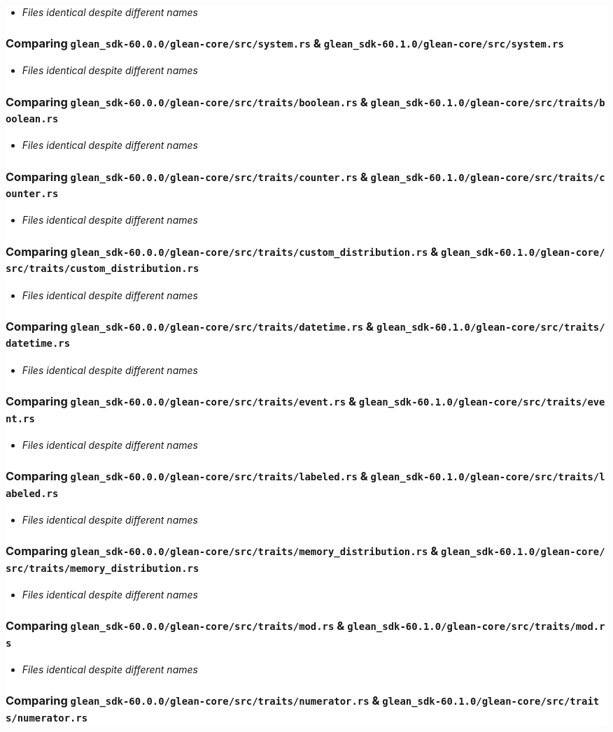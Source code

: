  * *Files identical despite different names*

### Comparing `glean_sdk-60.0.0/glean-core/src/system.rs` & `glean_sdk-60.1.0/glean-core/src/system.rs`

 * *Files identical despite different names*

### Comparing `glean_sdk-60.0.0/glean-core/src/traits/boolean.rs` & `glean_sdk-60.1.0/glean-core/src/traits/boolean.rs`

 * *Files identical despite different names*

### Comparing `glean_sdk-60.0.0/glean-core/src/traits/counter.rs` & `glean_sdk-60.1.0/glean-core/src/traits/counter.rs`

 * *Files identical despite different names*

### Comparing `glean_sdk-60.0.0/glean-core/src/traits/custom_distribution.rs` & `glean_sdk-60.1.0/glean-core/src/traits/custom_distribution.rs`

 * *Files identical despite different names*

### Comparing `glean_sdk-60.0.0/glean-core/src/traits/datetime.rs` & `glean_sdk-60.1.0/glean-core/src/traits/datetime.rs`

 * *Files identical despite different names*

### Comparing `glean_sdk-60.0.0/glean-core/src/traits/event.rs` & `glean_sdk-60.1.0/glean-core/src/traits/event.rs`

 * *Files identical despite different names*

### Comparing `glean_sdk-60.0.0/glean-core/src/traits/labeled.rs` & `glean_sdk-60.1.0/glean-core/src/traits/labeled.rs`

 * *Files identical despite different names*

### Comparing `glean_sdk-60.0.0/glean-core/src/traits/memory_distribution.rs` & `glean_sdk-60.1.0/glean-core/src/traits/memory_distribution.rs`

 * *Files identical despite different names*

### Comparing `glean_sdk-60.0.0/glean-core/src/traits/mod.rs` & `glean_sdk-60.1.0/glean-core/src/traits/mod.rs`

 * *Files identical despite different names*

### Comparing `glean_sdk-60.0.0/glean-core/src/traits/numerator.rs` & `glean_sdk-60.1.0/glean-core/src/traits/numerator.rs`
